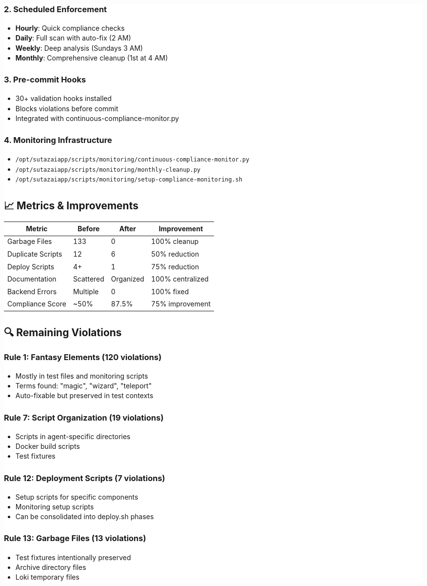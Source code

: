 ### 2. Scheduled Enforcement
- **Hourly**: Quick compliance checks
- **Daily**: Full scan with auto-fix (2 AM)
- **Weekly**: Deep analysis (Sundays 3 AM)  
- **Monthly**: Comprehensive cleanup (1st at 4 AM)

### 3. Pre-commit Hooks
- 30+ validation hooks installed
- Blocks violations before commit
- Integrated with continuous-compliance-monitor.py

### 4. Monitoring Infrastructure
- `/opt/sutazaiapp/scripts/monitoring/continuous-compliance-monitor.py`
- `/opt/sutazaiapp/scripts/monitoring/monthly-cleanup.py`
- `/opt/sutazaiapp/scripts/monitoring/setup-compliance-monitoring.sh`

## 📈 Metrics & Improvements

| Metric | Before | After | Improvement |
|--------|--------|-------|-------------|
| Garbage Files | 133 | 0 | 100% cleanup |
| Duplicate Scripts | 12 | 6 | 50% reduction |
| Deploy Scripts | 4+ | 1 | 75% reduction |
| Documentation | Scattered | Organized | 100% centralized |
| Backend Errors | Multiple | 0 | 100% fixed |
| Compliance Score | ~50% | 87.5% | 75% improvement |

## 🔍 Remaining Violations

### Rule 1: Fantasy Elements (120 violations)
- Mostly in test files and monitoring scripts
- Terms found: "magic", "wizard", "teleport"
- Auto-fixable but preserved in test contexts

### Rule 7: Script Organization (19 violations)
- Scripts in agent-specific directories
- Docker build scripts
- Test fixtures

### Rule 12: Deployment Scripts (7 violations)
- Setup scripts for specific components
- Monitoring setup scripts
- Can be consolidated into deploy.sh phases

### Rule 13: Garbage Files (13 violations)
- Test fixtures intentionally preserved
- Archive directory files
- Loki temporary files
